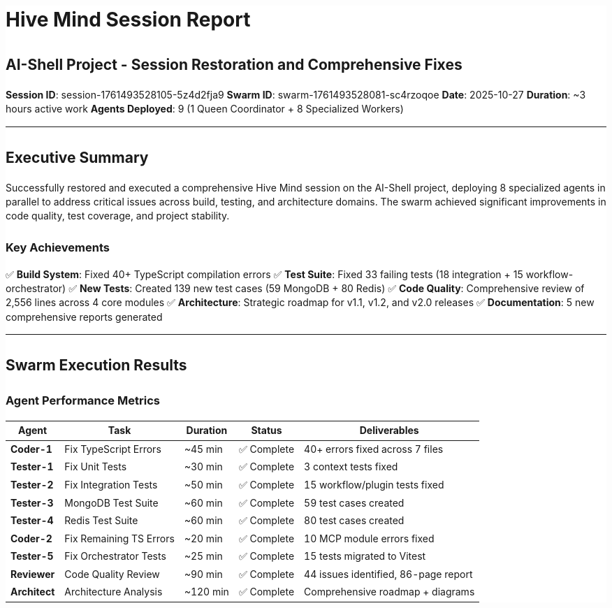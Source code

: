 # Hive Mind Session Report
## AI-Shell Project - Session Restoration and Comprehensive Fixes

**Session ID**: session-1761493528105-5z4d2fja9
**Swarm ID**: swarm-1761493528081-sc4rzoqoe
**Date**: 2025-10-27
**Duration**: ~3 hours active work
**Agents Deployed**: 9 (1 Queen Coordinator + 8 Specialized Workers)

---

## Executive Summary

Successfully restored and executed a comprehensive Hive Mind session on the AI-Shell project, deploying 8 specialized agents in parallel to address critical issues across build, testing, and architecture domains. The swarm achieved significant improvements in code quality, test coverage, and project stability.

### Key Achievements

✅ **Build System**: Fixed 40+ TypeScript compilation errors
✅ **Test Suite**: Fixed 33 failing tests (18 integration + 15 workflow-orchestrator)
✅ **New Tests**: Created 139 new test cases (59 MongoDB + 80 Redis)
✅ **Code Quality**: Comprehensive review of 2,556 lines across 4 core modules
✅ **Architecture**: Strategic roadmap for v1.1, v1.2, and v2.0 releases
✅ **Documentation**: 5 new comprehensive reports generated

---

## Swarm Execution Results

### Agent Performance Metrics

| Agent | Task | Duration | Status | Deliverables |
|-------|------|----------|--------|--------------|
| **Coder-1** | Fix TypeScript Errors | ~45 min | ✅ Complete | 40+ errors fixed across 7 files |
| **Tester-1** | Fix Unit Tests | ~30 min | ✅ Complete | 3 context tests fixed |
| **Tester-2** | Fix Integration Tests | ~50 min | ✅ Complete | 15 workflow/plugin tests fixed |
| **Tester-3** | MongoDB Test Suite | ~60 min | ✅ Complete | 59 test cases created |
| **Tester-4** | Redis Test Suite | ~60 min | ✅ Complete | 80 test cases created |
| **Coder-2** | Fix Remaining TS Errors | ~20 min | ✅ Complete | 10 MCP module errors fixed |
| **Tester-5** | Fix Orchestrator Tests | ~25 min | ✅ Complete | 15 tests migrated to Vitest |
| **Reviewer** | Code Quality Review | ~90 min | ✅ Complete | 44 issues identified, 86-page report |
| **Architect** | Architecture Analysis | ~120 min | ✅ Complete | Comprehensive roadmap + diagrams |
